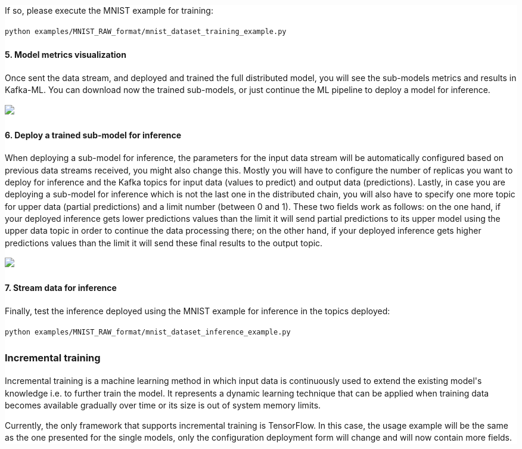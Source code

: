 If so, please execute the MNIST example for training:

```
python examples/MNIST_RAW_format/mnist_dataset_training_example.py
```

#### 5. Model metrics visualization

Once sent the data stream, and deployed and trained the full distributed model,
you will see the sub-models metrics and results in Kafka-ML. You can download
now the trained sub-models, or just continue the ML pipeline to deploy a model
for inference.

![](./images/distributed-training-metrics.png)

#### 6. Deploy a trained sub-model for inference

When deploying a sub-model for inference, the parameters for the input data
stream will be automatically configured based on previous data streams received,
you might also change this. Mostly you will have to configure the number of
replicas you want to deploy for inference and the Kafka topics for input data
(values to predict) and output data (predictions). Lastly, in case you are
deploying a sub-model for inference which is not the last one in the distributed
chain, you will also have to specify one more topic for upper data (partial
predictions) and a limit number (between 0 and 1). These two fields work as
follows: on the one hand, if your deployed inference gets lower predictions
values than the limit it will send partial predictions to its upper model using
the upper data topic in order to continue the data processing there; on the
other hand, if your deployed inference gets higher predictions values than the
limit it will send these final results to the output topic.

<img src="images/distributed-deploy-inference.png" width="500">

#### 7. Stream data for inference

Finally, test the inference deployed using the MNIST example for inference in
the topics deployed:

```
python examples/MNIST_RAW_format/mnist_dataset_inference_example.py
```

### Incremental training

Incremental training is a machine learning method in which input data is
continuously used to extend the existing model's knowledge i.e. to further train
the model. It represents a dynamic learning technique that can be applied when
training data becomes available gradually over time or its size is out of system
memory limits.

Currently, the only framework that supports incremental training is TensorFlow.
In this case, the usage example will be the same as the one presented for the
single models, only the configuration deployment form will change and will now
contain more fields.
